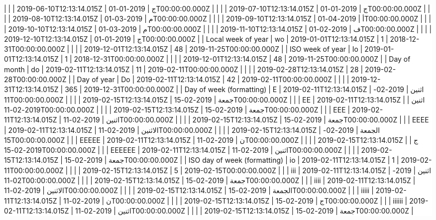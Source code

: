 |                                 |              | 2019-06-10T12:13:14.015Z | ج                                    | 2019-01-01T00:00:00.000Z |
|                                 |              | 2019-07-10T12:13:14.015Z | ج                                    | 2019-01-01T00:00:00.000Z |
|                                 |              | 2019-08-10T12:13:14.015Z | م                                    | 2019-03-01T00:00:00.000Z |
|                                 |              | 2019-09-10T12:13:14.015Z | أ                                    | 2019-04-01T00:00:00.000Z |
|                                 |              | 2019-10-10T12:13:14.015Z | م                                    | 2019-03-01T00:00:00.000Z |
|                                 |              | 2019-11-10T12:13:14.015Z | ف                                    | 2019-02-01T00:00:00.000Z |
|                                 |              | 2019-12-10T12:13:14.015Z | ج                                    | 2019-01-01T00:00:00.000Z |
| Local week of year              | wo           | 2019-01-01T12:13:14.015Z | 1                                    | 2018-12-31T00:00:00.000Z |
|                                 |              | 2019-12-01T12:13:14.015Z | 48                                   | 2019-11-25T00:00:00.000Z |
| ISO week of year                | Io           | 2019-01-01T12:13:14.015Z | 1                                    | 2018-12-31T00:00:00.000Z |
|                                 |              | 2019-12-01T12:13:14.015Z | 48                                   | 2019-11-25T00:00:00.000Z |
| Day of month                    | do           | 2019-02-11T12:13:14.015Z | 11                                   | 2019-02-11T00:00:00.000Z |
|                                 |              | 2019-02-28T12:13:14.015Z | 28                                   | 2019-02-28T00:00:00.000Z |
| Day of year                     | Do           | 2019-02-11T12:13:14.015Z | 42                                   | 2019-02-11T00:00:00.000Z |
|                                 |              | 2019-12-31T12:13:14.015Z | 365                                  | 2019-12-31T00:00:00.000Z |
| Day of week (formatting)        | E            | 2019-02-11T12:13:14.015Z | اثنين                                | 2019-02-11T00:00:00.000Z |
|                                 |              | 2019-02-15T12:13:14.015Z | جمعة                                 | 2019-02-15T00:00:00.000Z |
|                                 | EE           | 2019-02-11T12:13:14.015Z | اثنين                                | 2019-02-11T00:00:00.000Z |
|                                 |              | 2019-02-15T12:13:14.015Z | جمعة                                 | 2019-02-15T00:00:00.000Z |
|                                 | EEE          | 2019-02-11T12:13:14.015Z | اثنين                                | 2019-02-11T00:00:00.000Z |
|                                 |              | 2019-02-15T12:13:14.015Z | جمعة                                 | 2019-02-15T00:00:00.000Z |
|                                 | EEEE         | 2019-02-11T12:13:14.015Z | الاثنين                              | 2019-02-11T00:00:00.000Z |
|                                 |              | 2019-02-15T12:13:14.015Z | الجمعة                               | 2019-02-15T00:00:00.000Z |
|                                 | EEEEE        | 2019-02-11T12:13:14.015Z | ن                                    | 2019-02-11T00:00:00.000Z |
|                                 |              | 2019-02-15T12:13:14.015Z | ج                                    | 2019-02-15T00:00:00.000Z |
|                                 | EEEEEE       | 2019-02-11T12:13:14.015Z | اثنين                                | 2019-02-11T00:00:00.000Z |
|                                 |              | 2019-02-15T12:13:14.015Z | جمعة                                 | 2019-02-15T00:00:00.000Z |
| ISO day of week (formatting)    | io           | 2019-02-11T12:13:14.015Z | 1                                    | 2019-02-11T00:00:00.000Z |
|                                 |              | 2019-02-15T12:13:14.015Z | 5                                    | 2019-02-15T00:00:00.000Z |
|                                 | iii          | 2019-02-11T12:13:14.015Z | اثنين                                | 2019-02-11T00:00:00.000Z |
|                                 |              | 2019-02-15T12:13:14.015Z | جمعة                                 | 2019-02-15T00:00:00.000Z |
|                                 | iiii         | 2019-02-11T12:13:14.015Z | الاثنين                              | 2019-02-11T00:00:00.000Z |
|                                 |              | 2019-02-15T12:13:14.015Z | الجمعة                               | 2019-02-15T00:00:00.000Z |
|                                 | iiiii        | 2019-02-11T12:13:14.015Z | ن                                    | 2019-02-11T00:00:00.000Z |
|                                 |              | 2019-02-15T12:13:14.015Z | ج                                    | 2019-02-15T00:00:00.000Z |
|                                 | iiiiii       | 2019-02-11T12:13:14.015Z | اثنين                                | 2019-02-11T00:00:00.000Z |
|                                 |              | 2019-02-15T12:13:14.015Z | جمعة                                 | 2019-02-15T00:00:00.000Z |